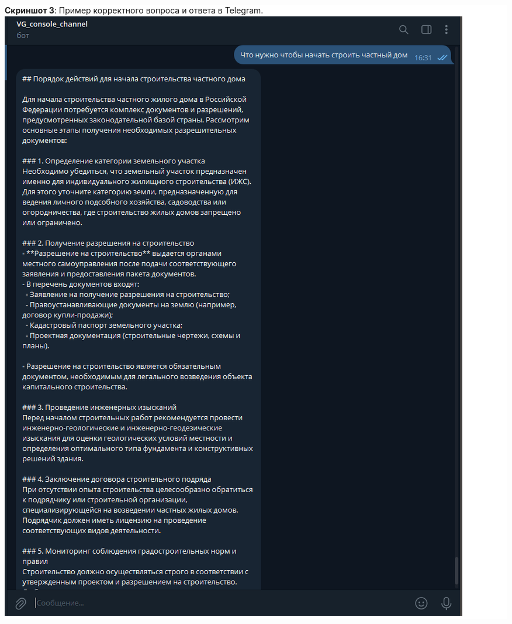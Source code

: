 **Скриншот 3**: Пример корректного вопроса и ответа в Telegram.
![Корректный вопрос 3](diagrams/r-q3.png)
